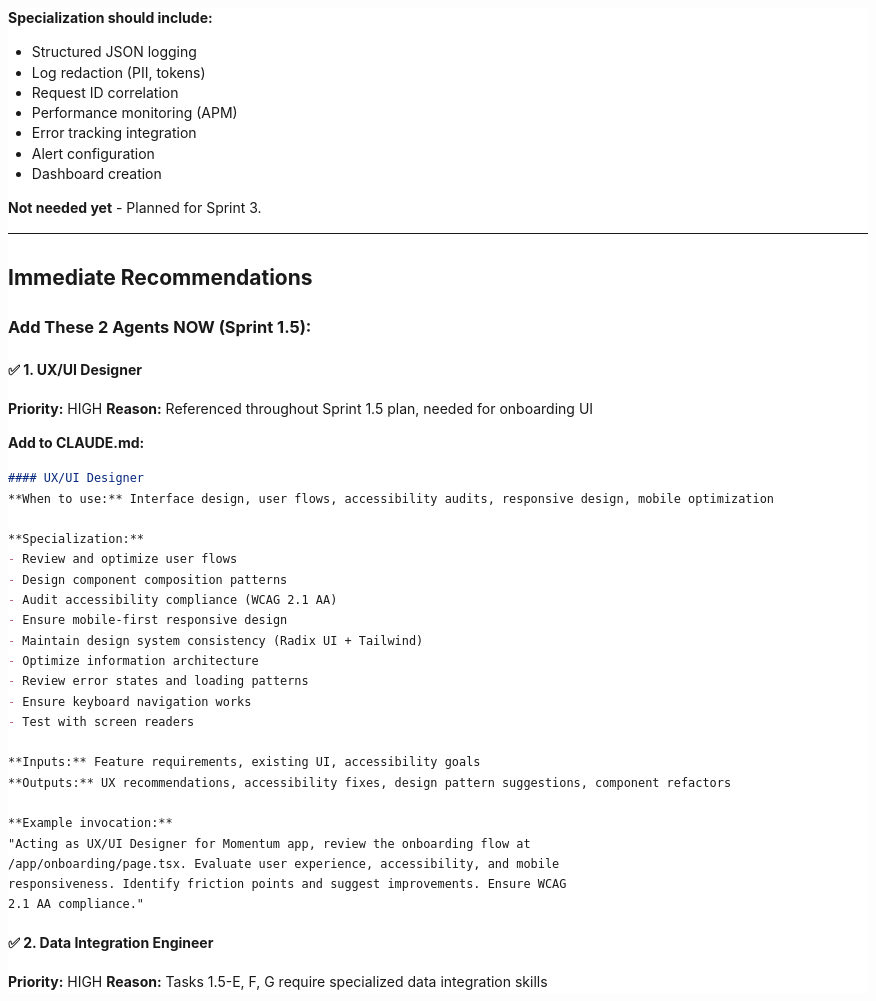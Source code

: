 **Specialization should include:**
- Structured JSON logging
- Log redaction (PII, tokens)
- Request ID correlation
- Performance monitoring (APM)
- Error tracking integration
- Alert configuration
- Dashboard creation

**Not needed yet** - Planned for Sprint 3.

---

## Immediate Recommendations

### Add These 2 Agents NOW (Sprint 1.5):

#### ✅ 1. UX/UI Designer
**Priority:** HIGH
**Reason:** Referenced throughout Sprint 1.5 plan, needed for onboarding UI

**Add to CLAUDE.md:**
```markdown
#### UX/UI Designer
**When to use:** Interface design, user flows, accessibility audits, responsive design, mobile optimization

**Specialization:**
- Review and optimize user flows
- Design component composition patterns
- Audit accessibility compliance (WCAG 2.1 AA)
- Ensure mobile-first responsive design
- Maintain design system consistency (Radix UI + Tailwind)
- Optimize information architecture
- Review error states and loading patterns
- Ensure keyboard navigation works
- Test with screen readers

**Inputs:** Feature requirements, existing UI, accessibility goals
**Outputs:** UX recommendations, accessibility fixes, design pattern suggestions, component refactors

**Example invocation:**
"Acting as UX/UI Designer for Momentum app, review the onboarding flow at
/app/onboarding/page.tsx. Evaluate user experience, accessibility, and mobile
responsiveness. Identify friction points and suggest improvements. Ensure WCAG
2.1 AA compliance."
```

#### ✅ 2. Data Integration Engineer
**Priority:** HIGH
**Reason:** Tasks 1.5-E, F, G require specialized data integration skills
